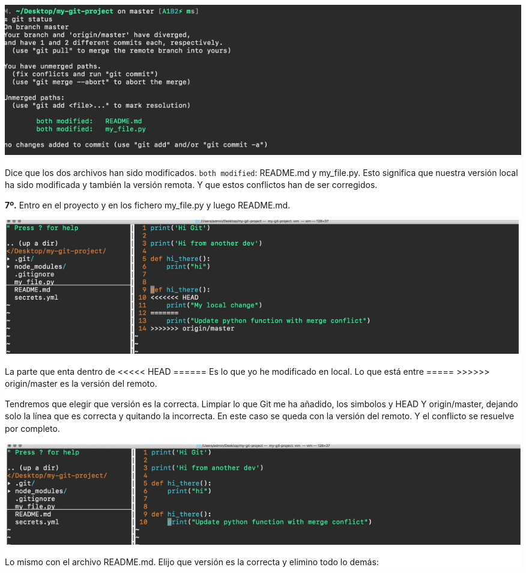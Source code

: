![alt text](/images/git/image-36.png)

Dice que los dos archivos han sido modificados. `both modified`: README.md y my_file.py. Esto significa que nuestra versión local ha sido modificada y también la versión remota. Y que estos conflictos han de ser corregidos.

__7º.__ Entro en el proyecto y en los fichero my_file.py y luego README.md.

![alt text](/images/git/image-37.png)

La parte que enta dentro de <<<<< HEAD     ====== Es lo que yo he modificado en local. Lo que está entre =====      >>>>>> origin/master es la versión del remoto.

Tendremos que elegir que versión es la correcta. Limpiar lo que Git me ha añadido, los simbolos y HEAD Y origin/master, dejando solo la línea que es correcta y quitando la incorrecta. En este caso se queda con la versión del remoto. Y el conflicto se resuelve por completo.

![alt text](/images/git/image-38.png)

Lo mismo con el archivo README.md. Elijo que versión es la correcta y elimino todo lo demás:
